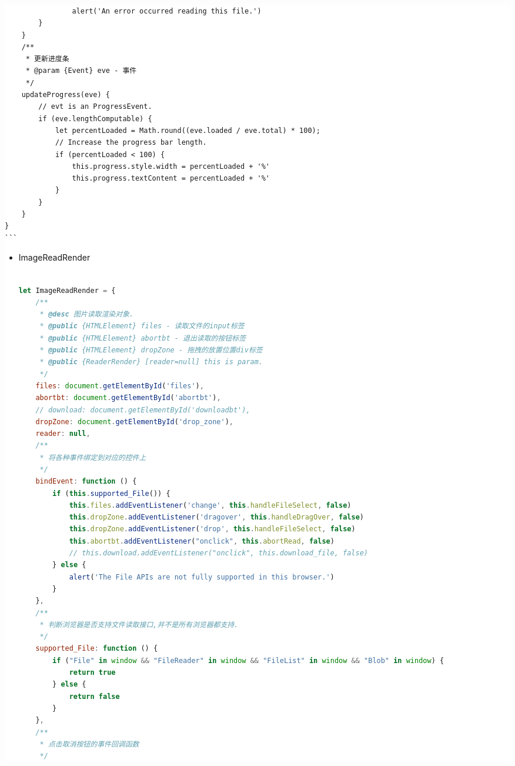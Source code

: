                     alert('An error occurred reading this file.')
            }
        }
        /**
         * 更新进度条
         * @param {Event} eve - 事件
         */
        updateProgress(eve) {
            // evt is an ProgressEvent.
            if (eve.lengthComputable) {
                let percentLoaded = Math.round((eve.loaded / eve.total) * 100);
                // Increase the progress bar length.
                if (percentLoaded < 100) {
                    this.progress.style.width = percentLoaded + '%'
                    this.progress.textContent = percentLoaded + '%'
                }
            }
        }
    }
    ```

+ ImageReadRender

    ```js

    let ImageReadRender = {
        /**
         * @desc 图片读取渲染对象.
         * @public {HTMLElement} files - 读取文件的input标签
         * @public {HTMLElement} abortbt - 退出读取的按钮标签
         * @public {HTMLElement} dropZone - 拖拽的放置位置div标签
         * @public {ReaderRender} [reader=null] this is param.
         */
        files: document.getElementById('files'),
        abortbt: document.getElementById('abortbt'),
        // download: document.getElementById('downloadbt'),
        dropZone: document.getElementById('drop_zone'),
        reader: null,
        /**
         * 将各种事件绑定到对应的控件上
         */
        bindEvent: function () {
            if (this.supported_File()) {
                this.files.addEventListener('change', this.handleFileSelect, false)
                this.dropZone.addEventListener('dragover', this.handleDragOver, false)
                this.dropZone.addEventListener('drop', this.handleFileSelect, false)
                this.abortbt.addEventListener("onclick", this.abortRead, false)
                // this.download.addEventListener("onclick", this.download_file, false)
            } else {
                alert('The File APIs are not fully supported in this browser.')
            }
        },
        /**
         * 判断浏览器是否支持文件读取接口,并不是所有浏览器都支持.
         */
        supported_File: function () {
            if ("File" in window && "FileReader" in window && "FileList" in window && "Blob" in window) {
                return true
            } else {
                return false
            }
        },
        /**
         * 点击取消按钮的事件回调函数
         */